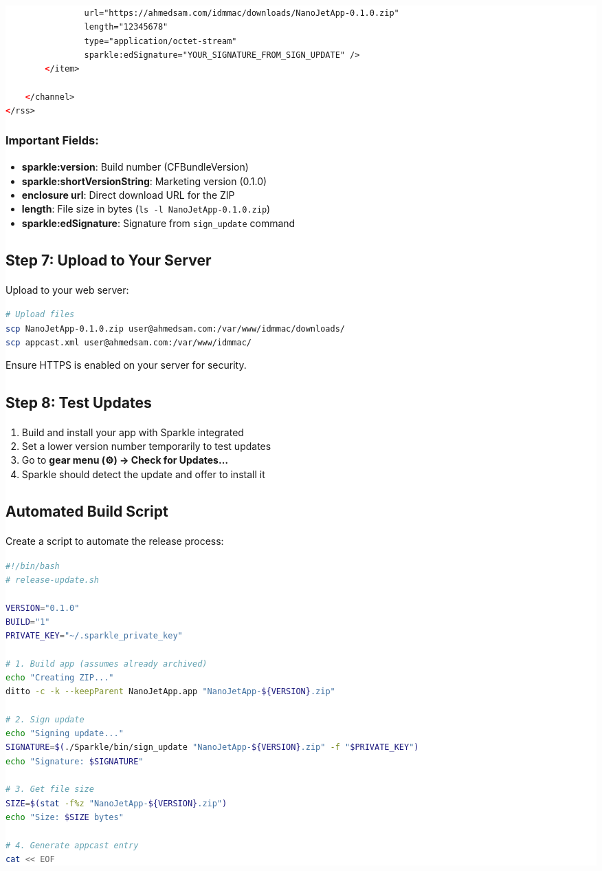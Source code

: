 ```xml
                url="https://ahmedsam.com/idmmac/downloads/NanoJetApp-0.1.0.zip"
                length="12345678"
                type="application/octet-stream"
                sparkle:edSignature="YOUR_SIGNATURE_FROM_SIGN_UPDATE" />
        </item>
        
    </channel>
</rss>
```

### Important Fields:

- **sparkle:version**: Build number (CFBundleVersion)
- **sparkle:shortVersionString**: Marketing version (0.1.0)
- **enclosure url**: Direct download URL for the ZIP
- **length**: File size in bytes (`ls -l NanoJetApp-0.1.0.zip`)
- **sparkle:edSignature**: Signature from `sign_update` command

## Step 7: Upload to Your Server

Upload to your web server:

```bash
# Upload files
scp NanoJetApp-0.1.0.zip user@ahmedsam.com:/var/www/idmmac/downloads/
scp appcast.xml user@ahmedsam.com:/var/www/idmmac/
```

Ensure HTTPS is enabled on your server for security.

## Step 8: Test Updates

1. Build and install your app with Sparkle integrated
2. Set a lower version number temporarily to test updates
3. Go to **gear menu (⚙️) → Check for Updates…**
4. Sparkle should detect the update and offer to install it

## Automated Build Script

Create a script to automate the release process:

```bash
#!/bin/bash
# release-update.sh

VERSION="0.1.0"
BUILD="1"
PRIVATE_KEY="~/.sparkle_private_key"

# 1. Build app (assumes already archived)
echo "Creating ZIP..."
ditto -c -k --keepParent NanoJetApp.app "NanoJetApp-${VERSION}.zip"

# 2. Sign update
echo "Signing update..."
SIGNATURE=$(./Sparkle/bin/sign_update "NanoJetApp-${VERSION}.zip" -f "$PRIVATE_KEY")
echo "Signature: $SIGNATURE"

# 3. Get file size
SIZE=$(stat -f%z "NanoJetApp-${VERSION}.zip")
echo "Size: $SIZE bytes"

# 4. Generate appcast entry
cat << EOF
```